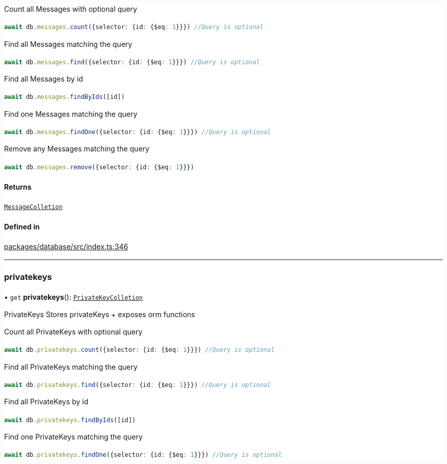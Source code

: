 Count all Messages with optional query
```ts
await db.messages.count({selector: {id: {$eq: 1}}}) //Query is optional
```

Find all Messages matching the query
```ts
await db.messages.find({selector: {id: {$eq: 1}}}) //Query is optional
```

Find all Messages by id
```ts
await db.messages.findByIds([id])
```
Find one Messages matching the query
```ts
await db.messages.findOne({selector: {id: {$eq: 1}}}) //Query is optional
```

Remove any Messages matching the query
```ts
await db.messages.remove({selector: {id: {$eq: 1}}})
```

#### Returns

[`MessageColletion`](../modules/database.md#messagecolletion)

#### Defined in

[packages/database/src/index.ts:346](https://github.com/atala-community-projects/pluto-encrypted/blob/e1a007b7/packages/database/src/index.ts#L346)

___

### privatekeys

• `get` **privatekeys**(): [`PrivateKeyColletion`](../modules/database.md#privatekeycolletion)

PrivateKeys
Stores privateKeys + exposes orm functions

Count all PrivateKeys with optional query
```ts
await db.privatekeys.count({selector: {id: {$eq: 1}}}) //Query is optional
```

Find all PrivateKeys matching the query
```ts
await db.privatekeys.find({selector: {id: {$eq: 1}}}) //Query is optional
```

Find all PrivateKeys by id
```ts
await db.privatekeys.findByIds([id])
```
Find one PrivateKeys matching the query
```ts
await db.privatekeys.findOne({selector: {id: {$eq: 1}}}) //Query is optional
```
